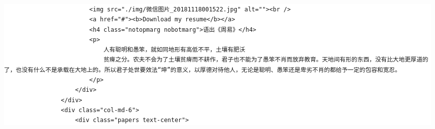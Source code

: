 							<img src="./img/微信图片_20181118001522.jpg" alt=""><br />
							<a href="#"><b>Download my resume</b></a>
							<h4 class="notopmarg nobotmarg">语出《周易》</h4>
							<p>
								人有聪明和愚笨，就如同地形有高低不平，土壤有肥沃
								贫瘠之分。农夫不会为了土壤贫瘠而不耕作，君子也不能为了愚笨不肖而放弃教育。天地间有形的东西，没有比大地更厚道的了，也没有什么不是承载在大地上的。所以君子处世要效法“坤”的意义，以厚德对待他人，无论是聪明、愚笨还是卑劣不肖的都给予一定的包容和宽忍。
							</p>
						</div>
					</div>
					<div class="col-md-6">
						<div class="papers text-center">